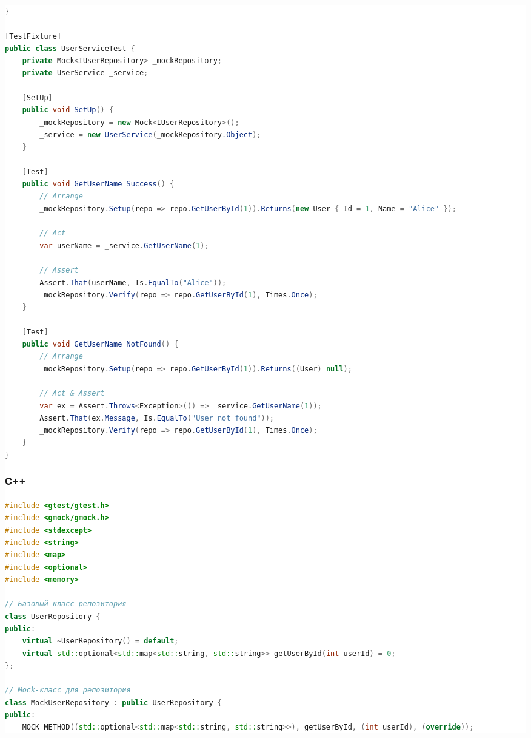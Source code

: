 ```cs
}

[TestFixture]
public class UserServiceTest {
    private Mock<IUserRepository> _mockRepository;
    private UserService _service;

    [SetUp]
    public void SetUp() {
        _mockRepository = new Mock<IUserRepository>();
        _service = new UserService(_mockRepository.Object);
    }

    [Test]
    public void GetUserName_Success() {
        // Arrange
        _mockRepository.Setup(repo => repo.GetUserById(1)).Returns(new User { Id = 1, Name = "Alice" });

        // Act
        var userName = _service.GetUserName(1);

        // Assert
        Assert.That(userName, Is.EqualTo("Alice"));
        _mockRepository.Verify(repo => repo.GetUserById(1), Times.Once);
    }

    [Test]
    public void GetUserName_NotFound() {
        // Arrange
        _mockRepository.Setup(repo => repo.GetUserById(1)).Returns((User) null);

        // Act & Assert
        var ex = Assert.Throws<Exception>(() => _service.GetUserName(1));
        Assert.That(ex.Message, Is.EqualTo("User not found"));
        _mockRepository.Verify(repo => repo.GetUserById(1), Times.Once);
    }
}
```

### C++

```cpp
#include <gtest/gtest.h>
#include <gmock/gmock.h>
#include <stdexcept>
#include <string>
#include <map>
#include <optional>
#include <memory>

// Базовый класс репозитория
class UserRepository {
public:
    virtual ~UserRepository() = default;
    virtual std::optional<std::map<std::string, std::string>> getUserById(int userId) = 0;
};

// Mock-класс для репозитория
class MockUserRepository : public UserRepository {
public:
    MOCK_METHOD((std::optional<std::map<std::string, std::string>>), getUserById, (int userId), (override));
```